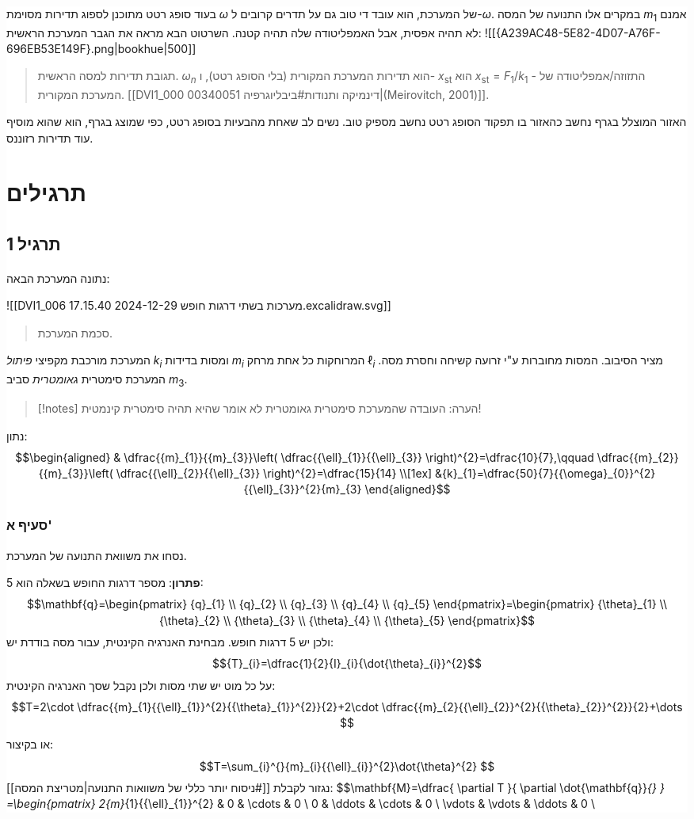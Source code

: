 בעוד סופג רטט מתוכנן לספוג תדירות מסוימת $\omega$ של המערכת, הוא עובד די טוב גם על תדרים קרובים ל-$\omega$. במקרים אלו התנועה של המסה ${m}_{1}$ אמנם לא תהיה אפסית, אבל האמפליטודה שלה תהיה קטנה. השרטוט הבא מראה את הגבר המערכת הראשית:
![[{A239AC48-5E82-4D07-A76F-696EB53E149F}.png|bookhue|500]]
>תגובת תדירות למסה הראשית. ${\omega}_{n}$ הוא תדירות המערכת המקורית (בלי הסופג רטט), ו- ${x}_{\text{st}}$ הוא ${x}_{\text{st}}={F}_{1}/{k}_{1}$ - התזוזה/אמפליטודה של המערכת המקורית. [[DVI1_000 00340051 דינמיקה ותנודות#ביבליוגרפיה|(Meirovitch, 2001)]].

האזור המוצלל בגרף נחשב כהאזור בו תפקוד הסופג רטט נחשב מספיק טוב. נשים לב שאחת מהבעיות בסופג רטט, כפי שמוצג בגרף, הוא שהוא מוסיף עוד תדירות רזוננס.

# תרגילים

## תרגיל 1
נתונה המערכת הבאה:

![[DVI1_006 מערכות בשתי דרגות חופש 2024-12-29 17.15.40.excalidraw.svg]]
>סכמת המערכת.

המערכת מורכבת מקפיצי *פיתול* ${k}_{i}$ ומסות בדידות ${m}_{i}$ המרוחקות כל אחת מרחק ${\ell}_{i}$ מציר הסיבוב. המסות מחוברות ע"י זרועה קשיחה וחסרת מסה. המערכת סימטרית *גאומטרית* סביב ${m}_{3}$.

>[!notes] הערה: 
 >העובדה שהמערכת סימטרית גאומטרית לא אומר שהיא תהיה סימטרית קינמטית!
 
 נתון:
$$\begin{aligned}
 & \dfrac{{m}_{1}}{{m}_{3}}\left( \dfrac{{\ell}_{1}}{{\ell}_{3}} \right)^{2}=\dfrac{10}{7},\qquad \dfrac{{m}_{2}}{{m}_{3}}\left( \dfrac{{\ell}_{2}}{{\ell}_{3}} \right)^{2}=\dfrac{15}{14} \\[1ex]
 &{k}_{1}=\dfrac{50}{7}{{\omega}_{0}}^{2}{{\ell}_{3}}^{2}{m}_{3}
\end{aligned}$$

### סעיף א'
נסחו את משוואת התנועה של המערכת.

**פתרון**:
מספר דרגות החופש בשאלה הוא 5:
$$\mathbf{q}=\begin{pmatrix}
{q}_{1} \\
{q}_{2} \\
{q}_{3} \\
{q}_{4} \\
{q}_{5}
\end{pmatrix}=\begin{pmatrix}
{\theta}_{1} \\
{\theta}_{2} \\
{\theta}_{3} \\
{\theta}_{4} \\
{\theta}_{5}
\end{pmatrix}$$
ולכן יש 5 דרגות חופש.
מבחינת האנרגיה הקינטית, עבור מסה בודדת יש:
$${T}_{i}=\dfrac{1}{2}{I}_{i}{\dot{\theta}_{i}}^{2}$$
על כל מוט יש שתי מסות ולכן נקבל שסך האנרגיה הקינטית:
$$T=2\cdot \dfrac{{m}_{1}{{\ell}_{1}}^{2}{{\theta}_{1}}^{2}}{2}+2\cdot \dfrac{{m}_{2}{{\ell}_{2}}^{2}{{\theta}_{2}}^{2}}{2}+\dots $$
או בקיצור:
$$T=\sum_{i}^{}{m}_{i}{{\ell}_{i}}^{2}\dot{\theta}^{2} $$
נגזור לקבלת [[#ניסוח יותר כללי של משוואות התנועה|מטריצת המסה]]:
$$\mathbf{M}=\dfrac{ \partial T }{ \partial \dot{\mathbf{q}}_{} } =\begin{pmatrix}
2{m}_{1}{{\ell}_{1}}^{2} & 0 & \cdots  & 0 \\
0 & \ddots  & \cdots  & 0 \\
\vdots  & \vdots  & \ddots  & 0 \\